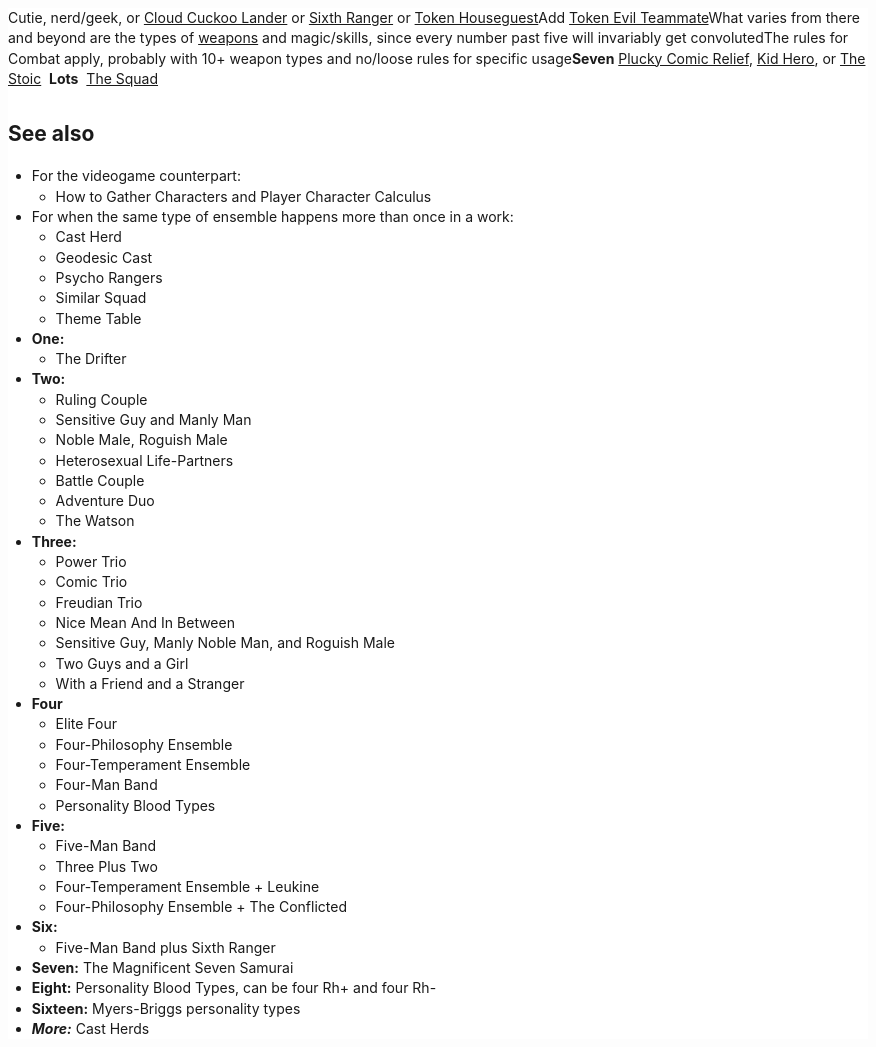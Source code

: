 Cutie</a>, nerd/geek, or <a href="https://tvtropes.org/pmwiki/pmwiki.php/Main/CloudCuckooLander" title="/pmwiki/pmwiki.php/Main/CloudCuckooLander">Cloud Cuckoo Lander</a> or <a href="https://tvtropes.org/pmwiki/pmwiki.php/Main/SixthRanger" title="/pmwiki/pmwiki.php/Main/SixthRanger">Sixth Ranger</a> or <a href="https://tvtropes.org/pmwiki/pmwiki.php/Main/TokenHouseguest" title="/pmwiki/pmwiki.php/Main/TokenHouseguest">Token Houseguest</a></td><td>Add <a href="https://tvtropes.org/pmwiki/pmwiki.php/Main/TokenEvilTeammate" title="/pmwiki/pmwiki.php/Main/TokenEvilTeammate">Token Evil Teammate</a></td><td>What varies from there and beyond are the types of <a href="https://tvtropes.org/pmwiki/pmwiki.php/Main/WeaponTropes" title="/pmwiki/pmwiki.php/Main/WeaponTropes">weapons</a> and magic/skills, since every number past five will invariably get convoluted</td><td>The rules for Combat apply, probably with 10+ weapon types and no/loose rules for specific usage</td></tr><tr><td><strong>Seven</strong></td><td>&nbsp;</td><td><a href="https://tvtropes.org/pmwiki/pmwiki.php/Main/PluckyComicRelief" title="/pmwiki/pmwiki.php/Main/PluckyComicRelief">Plucky Comic Relief</a>, <a href="https://tvtropes.org/pmwiki/pmwiki.php/Main/KidHero" title="/pmwiki/pmwiki.php/Main/KidHero">Kid Hero</a>, or <a href="https://tvtropes.org/pmwiki/pmwiki.php/Main/TheStoic" title="/pmwiki/pmwiki.php/Main/TheStoic">The Stoic</a></td><td>&nbsp;</td><td>&nbsp;</td></tr><tr><td><strong>Lots</strong></td><td>&nbsp;</td><td>&nbsp;</td><td><a href="https://tvtropes.org/pmwiki/pmwiki.php/Main/TheSquad" title="/pmwiki/pmwiki.php/Main/TheSquad">The Squad</a></td><td>&nbsp;</td></tr></tbody></table>

## See also

-   For the videogame counterpart:
    -   How to Gather Characters and Player Character Calculus
-   For when the same type of ensemble happens more than once in a work:
    -   Cast Herd
    -   Geodesic Cast
    -   Psycho Rangers
    -   Similar Squad
    -   Theme Table
-   **One:**
    -   The Drifter
-   **Two:**
    -   Ruling Couple
    -   Sensitive Guy and Manly Man
    -   Noble Male, Roguish Male
    -   Heterosexual Life-Partners
    -   Battle Couple
    -   Adventure Duo
    -   The Watson
-   **Three:**
    -   Power Trio
    -   Comic Trio
    -   Freudian Trio
    -   Nice Mean And In Between
    -   Sensitive Guy, Manly Noble Man, and Roguish Male
    -   Two Guys and a Girl
    -   With a Friend and a Stranger
-   **Four**
    -   Elite Four
    -   Four-Philosophy Ensemble
    -   Four-Temperament Ensemble
    -   Four-Man Band
    -   Personality Blood Types
-   **Five:**
    -   Five-Man Band
    -   Three Plus Two
    -   Four-Temperament Ensemble + Leukine
    -   Four-Philosophy Ensemble + The Conflicted
-   **Six:**
    -   Five-Man Band plus Sixth Ranger
-   **Seven:** The Magnificent Seven Samurai
-   **Eight:** Personality Blood Types, can be four Rh+ and four Rh-
-   **Sixteen:** Myers-Briggs personality types
-   _**More:**_ Cast Herds
